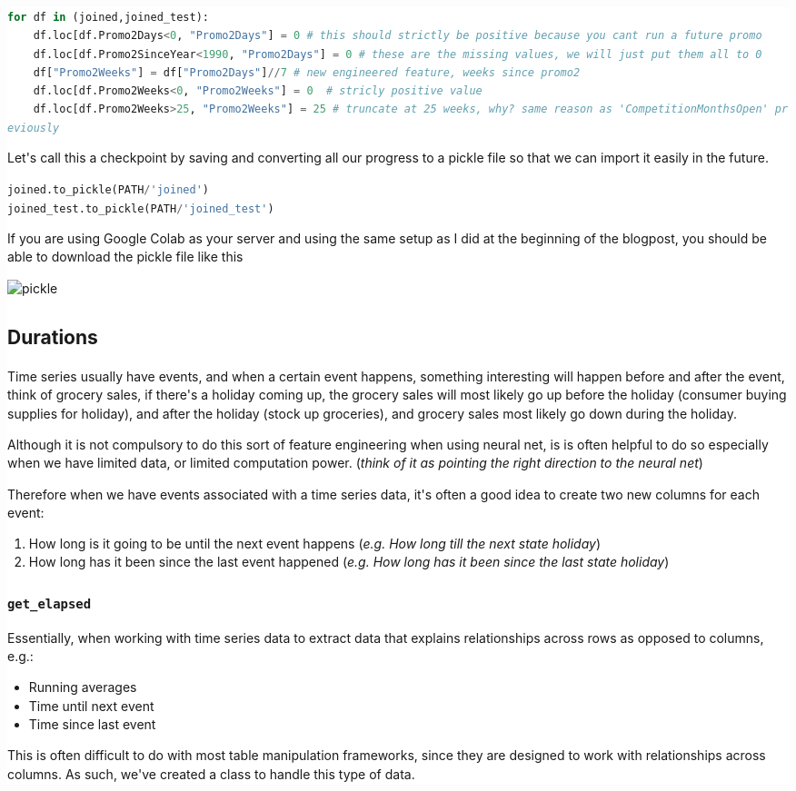 


```python
for df in (joined,joined_test):
    df.loc[df.Promo2Days<0, "Promo2Days"] = 0 # this should strictly be positive because you cant run a future promo
    df.loc[df.Promo2SinceYear<1990, "Promo2Days"] = 0 # these are the missing values, we will just put them all to 0
    df["Promo2Weeks"] = df["Promo2Days"]//7 # new engineered feature, weeks since promo2
    df.loc[df.Promo2Weeks<0, "Promo2Weeks"] = 0  # stricly positive value
    df.loc[df.Promo2Weeks>25, "Promo2Weeks"] = 25 # truncate at 25 weeks, why? same reason as 'CompetitionMonthsOpen' previously
```

Let's call this a checkpoint by saving and converting all our progress to a pickle file so that we can import it easily in the future.


```python
joined.to_pickle(PATH/'joined')
joined_test.to_pickle(PATH/'joined_test')
```

If you are using Google Colab as your server and using the same setup as I did at the beginning of the blogpost, you should be able to download the pickle file like this

![pickle](https://i.imgur.com/uOzyu4w.png)

## Durations

Time series usually have events, and when a certain event happens, something interesting will happen before and after the event, think of grocery sales, if there's a holiday coming up, the grocery sales will most likely go up before the holiday (consumer buying supplies for holiday), and after the holiday (stock up groceries), and grocery sales most likely go down during the holiday.

Although it is not compulsory to do this sort of feature engineering when using neural net, is is often helpful to do so especially when we have limited data, or limited computation power. (*think of it as pointing the right direction to the neural net*)

Therefore when we have events associated with a time series data, it's often a good idea to create two new columns for each event:
1. How long is it going to be until the next event happens (*e.g. How long till the next state holiday*)
2. How long has it been since the last event happened (*e.g. How long has it been since the last state holiday*)


### `get_elapsed`

Essentially, when working with time series data to extract data that explains relationships across rows as opposed to columns, e.g.:
* Running averages
* Time until next event
* Time since last event

This is often difficult to do with most table manipulation frameworks, since they are designed to work with relationships across columns. As such, we've created a class to handle this type of data.
